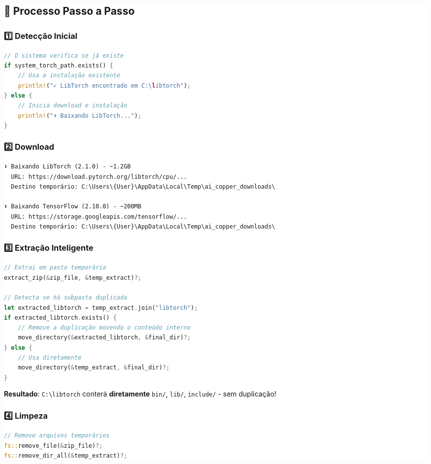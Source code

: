 
## 🚀 Processo Passo a Passo

### 1️⃣ **Detecção Inicial**

```rust
// O sistema verifica se já existe
if system_torch_path.exists() {
    // Usa a instalação existente
    println!("✓ LibTorch encontrado em C:\libtorch");
} else {
    // Inicia download e instalação
    println!("⬇ Baixando LibTorch...");
}
```

### 2️⃣ **Download**

```
⬇ Baixando LibTorch (2.1.0) - ~1.2GB
  URL: https://download.pytorch.org/libtorch/cpu/...
  Destino temporário: C:\Users\{User}\AppData\Local\Temp\ai_copper_downloads\

⬇ Baixando TensorFlow (2.10.0) - ~200MB
  URL: https://storage.googleapis.com/tensorflow/...
  Destino temporário: C:\Users\{User}\AppData\Local\Temp\ai_copper_downloads\
```

### 3️⃣ **Extração Inteligente**

```rust
// Extrai em pasta temporária
extract_zip(&zip_file, &temp_extract)?;

// Detecta se há subpasta duplicada
let extracted_libtorch = temp_extract.join("libtorch");
if extracted_libtorch.exists() {
    // Remove a duplicação movendo o conteúdo interno
    move_directory(&extracted_libtorch, &final_dir)?;
} else {
    // Usa diretamente
    move_directory(&temp_extract, &final_dir)?;
}
```

**Resultado**: `C:\libtorch` conterá **diretamente** `bin/`, `lib/`, `include/` - sem duplicação!

### 4️⃣ **Limpeza**

```rust
// Remove arquivos temporários
fs::remove_file(&zip_file)?;
fs::remove_dir_all(&temp_extract)?;
```
